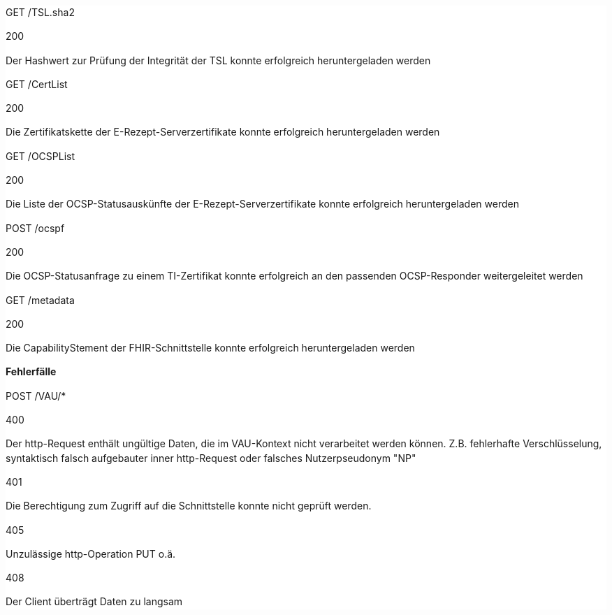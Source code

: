 <tr class="odd">
<td style="text-align: left;"><p>GET /TSL.sha2</p></td>
<td style="text-align: left;"><p>200</p></td>
<td style="text-align: left;"><p>Der Hashwert zur Prüfung der Integrität
der TSL konnte erfolgreich heruntergeladen werden</p></td>
</tr>
<tr class="even">
<td style="text-align: left;"><p>GET /CertList</p></td>
<td style="text-align: left;"><p>200</p></td>
<td style="text-align: left;"><p>Die Zertifikatskette der
E-Rezept-Serverzertifikate konnte erfolgreich heruntergeladen
werden</p></td>
</tr>
<tr class="odd">
<td style="text-align: left;"><p>GET /OCSPList</p></td>
<td style="text-align: left;"><p>200</p></td>
<td style="text-align: left;"><p>Die Liste der OCSP-Statusauskünfte der
E-Rezept-Serverzertifikate konnte erfolgreich heruntergeladen
werden</p></td>
</tr>
<tr class="even">
<td style="text-align: left;"><p>POST /ocspf</p></td>
<td style="text-align: left;"><p>200</p></td>
<td style="text-align: left;"><p>Die OCSP-Statusanfrage zu einem
TI-Zertifikat konnte erfolgreich an den passenden OCSP-Responder
weitergeleitet werden</p></td>
</tr>
<tr class="odd">
<td style="text-align: left;"><p>GET /metadata</p></td>
<td style="text-align: left;"><p>200</p></td>
<td style="text-align: left;"><p>Die CapabilityStement der
FHIR-Schnittstelle konnte erfolgreich heruntergeladen werden</p></td>
</tr>
<tr class="even">
<td colspan="3"
style="text-align: left;"><p><strong>Fehlerfälle</strong></p></td>
</tr>
<tr class="odd">
<td style="text-align: left;"><p>POST /VAU/*</p></td>
<td style="text-align: left;"><p>400</p></td>
<td style="text-align: left;"><p>Der http-Request enthält ungültige
Daten, die im VAU-Kontext nicht verarbeitet werden können. Z.B.
fehlerhafte Verschlüsselung, syntaktisch falsch aufgebauter inner
http-Request oder falsches Nutzerpseudonym "NP"</p></td>
</tr>
<tr class="even">
<td style="text-align: left;"><p>401</p></td>
<td style="text-align: left;"><p>Die Berechtigung zum Zugriff auf die
Schnittstelle konnte nicht geprüft werden.</p></td>
<td></td>
</tr>
<tr class="odd">
<td style="text-align: left;"><p>405</p></td>
<td style="text-align: left;"><p>Unzulässige http-Operation PUT
o.ä.</p></td>
<td></td>
</tr>
<tr class="even">
<td style="text-align: left;"><p>408</p></td>
<td style="text-align: left;"><p>Der Client überträgt Daten zu
langsam</p></td>
<td></td>
</tr>
<tr class="odd">